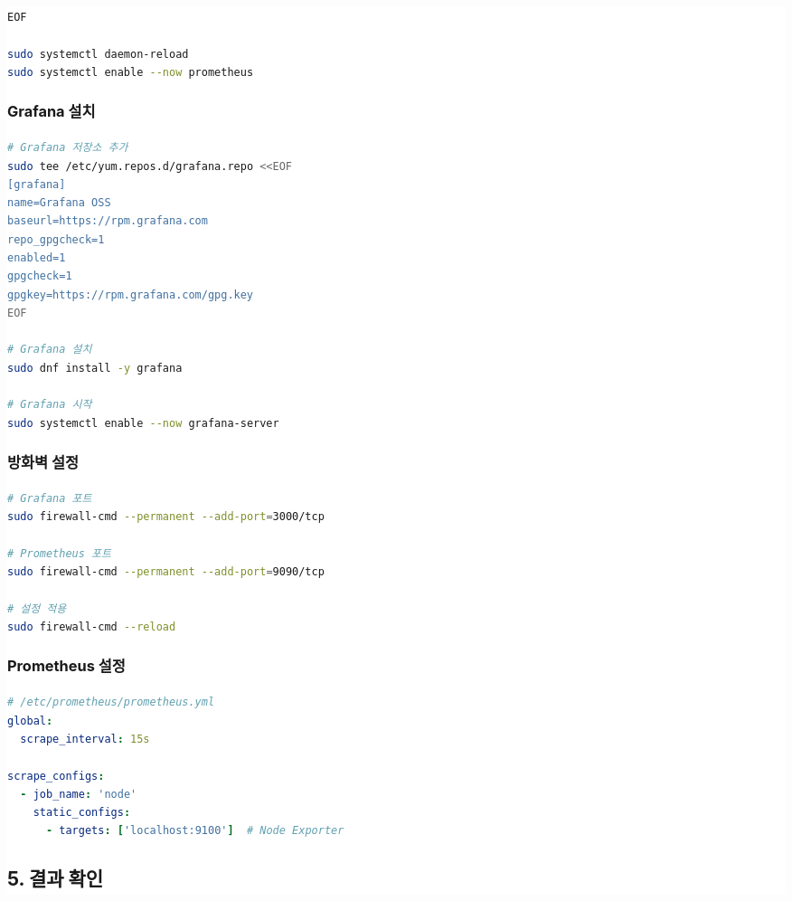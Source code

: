 ```bash
EOF

sudo systemctl daemon-reload
sudo systemctl enable --now prometheus
```

### Grafana 설치
```bash
# Grafana 저장소 추가
sudo tee /etc/yum.repos.d/grafana.repo <<EOF
[grafana]
name=Grafana OSS
baseurl=https://rpm.grafana.com
repo_gpgcheck=1
enabled=1
gpgcheck=1
gpgkey=https://rpm.grafana.com/gpg.key
EOF

# Grafana 설치
sudo dnf install -y grafana

# Grafana 시작
sudo systemctl enable --now grafana-server
```

### 방화벽 설정
```bash
# Grafana 포트
sudo firewall-cmd --permanent --add-port=3000/tcp

# Prometheus 포트
sudo firewall-cmd --permanent --add-port=9090/tcp

# 설정 적용
sudo firewall-cmd --reload
```

### Prometheus 설정
```yaml
# /etc/prometheus/prometheus.yml
global:
  scrape_interval: 15s

scrape_configs:
  - job_name: 'node'
    static_configs:
      - targets: ['localhost:9100']  # Node Exporter
```

## 5. 결과 확인
